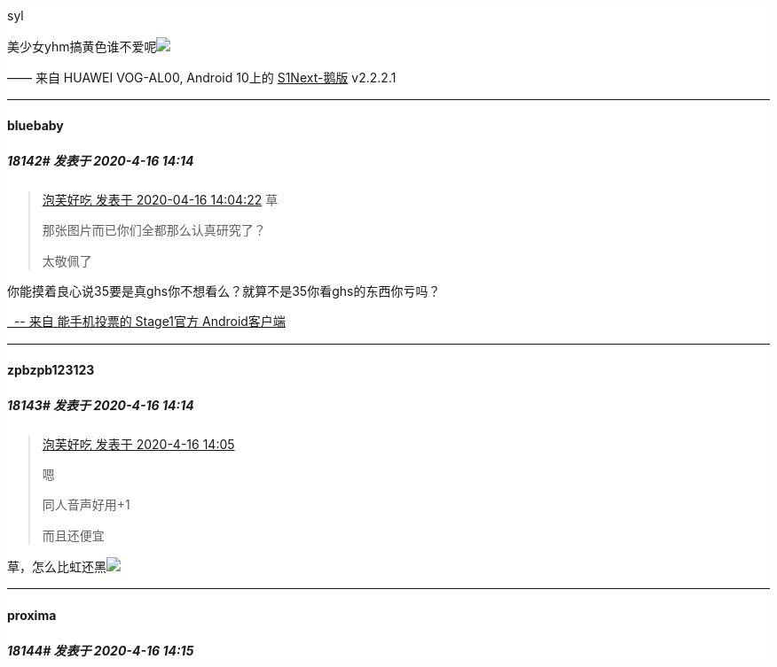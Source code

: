 syl

美少女yhm搞黄色谁不爱呢<img src="https://static.saraba1st.com/image/smiley/face2017/077.png" referrerpolicy="no-referrer">

—— 来自 HUAWEI VOG-AL00, Android 10上的 [S1Next-鹅版](https://github.com/ykrank/S1-Next/releases) v2.2.2.1







-----

####  bluebaby  
##### 18142#       发表于 2020-4-16 14:14



<blockquote><a href="httphttps://bbs.saraba1st.com/2b/forum.php?mod=redirect&amp;goto=findpost&amp;pid=47101548&amp;ptid=1920426" target="_blank">泡芙好吃 发表于 2020-04-16 14:04:22</a>
草

那张图片而已你们全都那么认真研究了？

太敬佩了</blockquote>你能摸着良心说35要是真ghs你不想看么？就算不是35你看ghs的东西你亏吗？

[  -- 来自 能手机投票的 Stage1官方 Android客户端](https://www.coolapk.com/apk/140634)







-----

####  zpbzpb123123  
##### 18143#       发表于 2020-4-16 14:14



<blockquote><a href="httphttps://bbs.saraba1st.com/2b/forum.php?mod=redirect&amp;goto=findpost&amp;pid=47101564&amp;ptid=1920426" target="_blank">泡芙好吃 发表于 2020-4-16 14:05</a>

嗯

同人音声好用+1

而且还便宜</blockquote>
草，怎么比虹还黑<img src="https://static.saraba1st.com/image/smiley/face2017/047.png" referrerpolicy="no-referrer"> 







-----

####  proxima  
##### 18144#       发表于 2020-4-16 14:15

